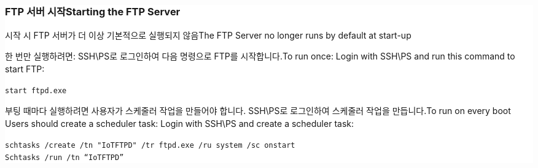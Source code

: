 
### <a name="starting-the-ftp-server"></a><span data-ttu-id="2e26b-245">FTP 서버 시작</span><span class="sxs-lookup"><span data-stu-id="2e26b-245">Starting the FTP Server</span></span> 
<span data-ttu-id="2e26b-246">시작 시 FTP 서버가 더 이상 기본적으로 실행되지 않음</span><span class="sxs-lookup"><span data-stu-id="2e26b-246">The FTP Server no longer runs by default at start-up</span></span> 

<span data-ttu-id="2e26b-247">한 번만 실행하려면: SSH\PS로 로그인하여 다음 명령으로 FTP를 시작합니다.</span><span class="sxs-lookup"><span data-stu-id="2e26b-247">To run once: Login with SSH\PS and run this command to start FTP:</span></span>  
```
start ftpd.exe 
```

<span data-ttu-id="2e26b-248">부팅 때마다 실행하려면 사용자가 스케줄러 작업을 만들어야 합니다. SSH\PS로 로그인하여 스케줄러 작업을 만듭니다.</span><span class="sxs-lookup"><span data-stu-id="2e26b-248">To run on every boot Users should create a scheduler task: Login with SSH\PS and create a scheduler task:</span></span> 
```
schtasks /create /tn "IoTFTPD" /tr ftpd.exe /ru system /sc onstart 
Schtasks /run /tn “IoTFTPD”
```

